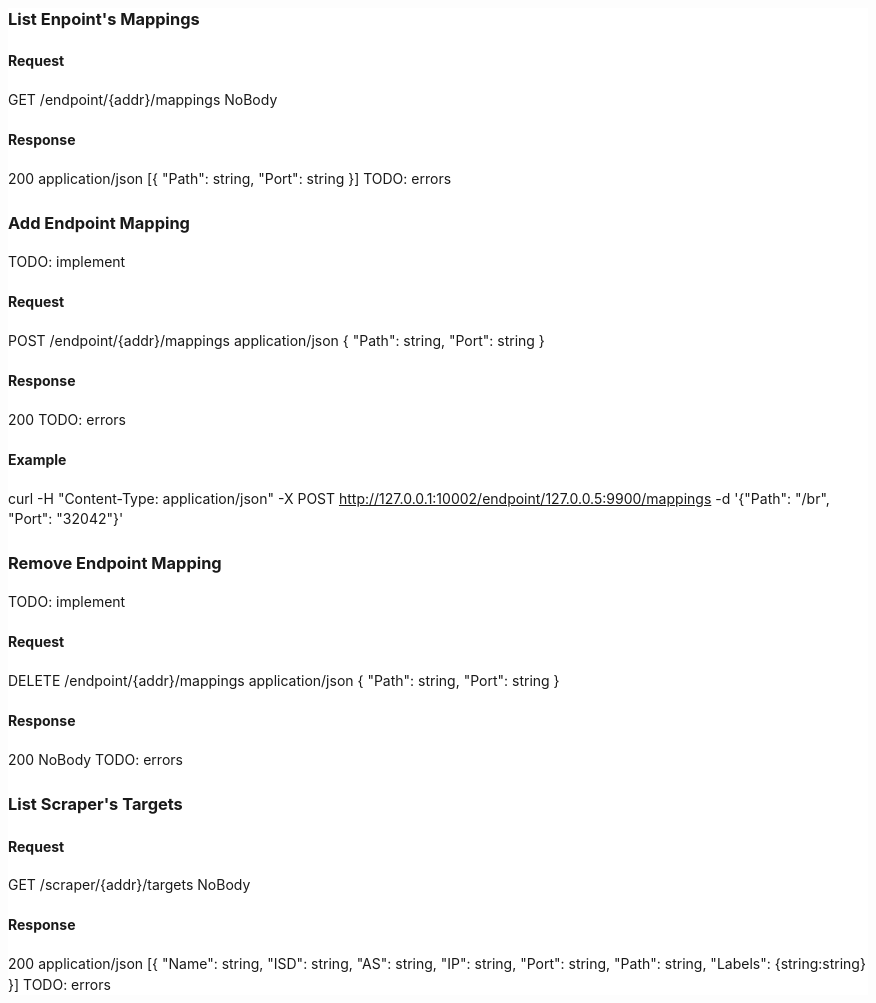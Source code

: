 ### List Enpoint's Mappings
#### Request
GET /endpoint/{addr}/mappings
NoBody
#### Response
200 application/json
[{   "Path":     string,
     "Port":      string
}]
TODO: errors

### Add Endpoint Mapping
TODO: implement
#### Request
POST /endpoint/{addr}/mappings application/json
{   "Path":     string,
    "Port":      string
}
#### Response
200
TODO: errors
#### Example
curl -H "Content-Type: application/json" -X POST http://127.0.0.1:10002/endpoint/127.0.0.5:9900/mappings -d '{"Path": "/br", "Port": "32042"}'

### Remove Endpoint Mapping
TODO: implement
#### Request
DELETE /endpoint/{addr}/mappings application/json
{   "Path":     string,
    "Port":      string
}
#### Response
200
NoBody
TODO: errors

### List Scraper's Targets
#### Request
GET /scraper/{addr}/targets
NoBody
#### Response
200 application/json
[{  "Name": string,
    "ISD": string,
    "AS": string,
    "IP": string,
    "Port": string,
    "Path": string,
    "Labels": {string:string}
}]
TODO: errors
